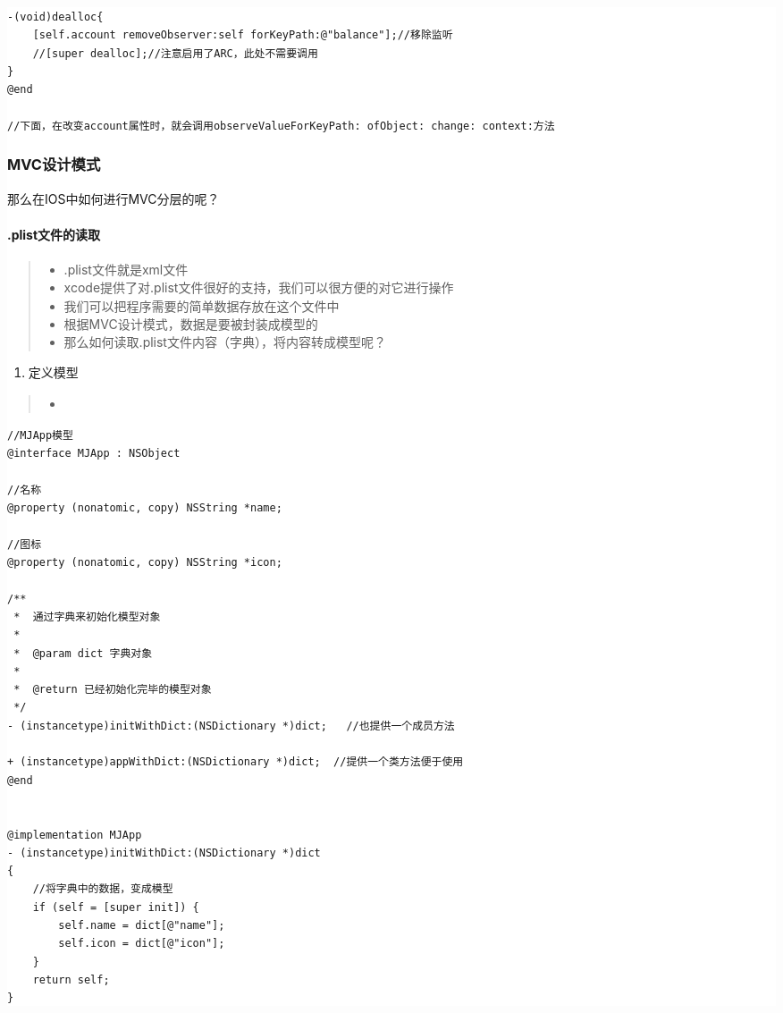 	-(void)dealloc{
	    [self.account removeObserver:self forKeyPath:@"balance"];//移除监听
	    //[super dealloc];//注意启用了ARC，此处不需要调用
	}
	@end
	
	//下面，在改变account属性时，就会调用observeValueForKeyPath: ofObject: change: context:方法

### MVC设计模式 ###

那么在IOS中如何进行MVC分层的呢？

#### .plist文件的读取 ####

>- .plist文件就是xml文件
>- xcode提供了对.plist文件很好的支持，我们可以很方便的对它进行操作
>- 我们可以把程序需要的简单数据存放在这个文件中
>- 根据MVC设计模式，数据是要被封装成模型的
>- 那么如何读取.plist文件内容（字典），将内容转成模型呢？

1. 定义模型
>-	

	//MJApp模型
	@interface MJApp : NSObject

	//名称
	@property (nonatomic, copy) NSString *name;

	//图标
	@property (nonatomic, copy) NSString *icon;
	
	/**
	 *  通过字典来初始化模型对象
	 *
	 *  @param dict 字典对象
	 *
	 *  @return 已经初始化完毕的模型对象
	 */
	- (instancetype)initWithDict:(NSDictionary *)dict;   //也提供一个成员方法
	
	+ (instancetype)appWithDict:(NSDictionary *)dict;  //提供一个类方法便于使用
	@end


	@implementation MJApp
	- (instancetype)initWithDict:(NSDictionary *)dict
	{
		//将字典中的数据，变成模型
	    if (self = [super init]) {
	        self.name = dict[@"name"];
	        self.icon = dict[@"icon"];
	    }
	    return self;
	}
	